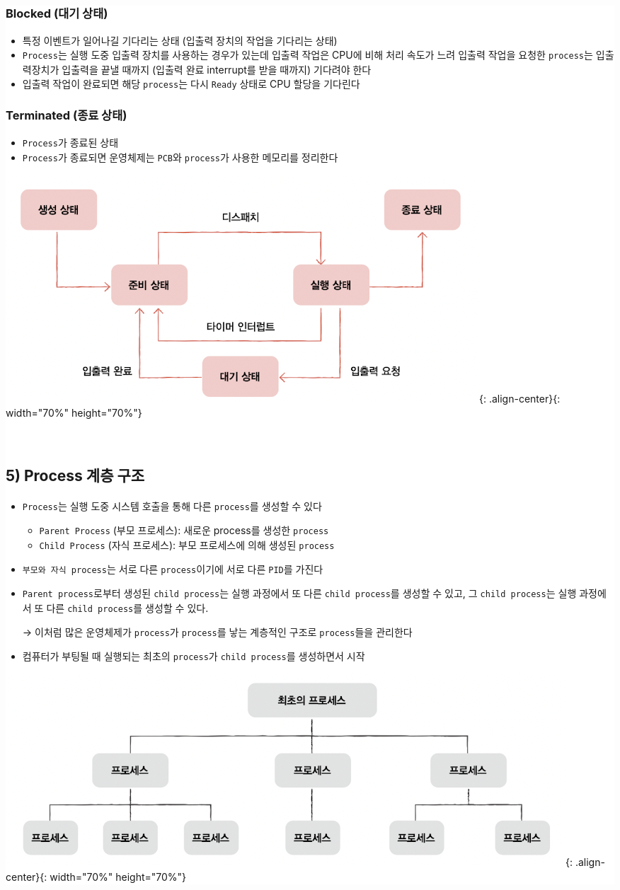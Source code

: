 ### Blocked (대기 상태)

- 특정 이벤트가 일어나길 기다리는 상태 (입출력 장치의 작업을 기다리는 상태)
- `Process`는 실행 도중 입출력 장치를 사용하는 경우가 있는데 입출력 작업은 CPU에 비해 처리 속도가 느려 입출력 작업을 요청한 `process`는 입출력장치가 입출력을 끝낼 때까지 (입출력 완료 interrupt를 받을 때까지) 기다려야 한다
- 입출력 작업이 완료되면 해당 `process`는 다시 `Ready` 상태로 CPU 할당을 기다린다

### Terminated (종료 상태)

- `Process`가 종료된 상태
- `Process`가 종료되면 운영체제는 `PCB`와 `process`가 사용한 메모리를 정리한다

![image04](/assets/images/2023-03-21-process_thread-04.png){: .align-center}{: width="70%" height="70%"}

<br>

## 5) Process 계층 구조

- `Process`는 실행 도중 시스템 호출을 통해 다른 `process`를 생성할 수 있다
    - `Parent Process` (부모 프로세스): 새로운 process를 생성한 `process`
    - `Child Process` (자식 프로세스): 부모 프로세스에 의해 생성된 `process`
- `부모와 자식 process`는 서로 다른 `process`이기에 서로 다른 `PID`를 가진다
- `Parent process`로부터 생성된 `child process`는 실행 과정에서 또 다른 `child process`를 생성할 수 있고, 그 `child process`는 실행 과정에서 또 다른 `child process`를 생성할 수 있다.
    
    → 이처럼 많은 운영체제가 `process`가 `process`를 낳는 계층적인 구조로 `process`들을 관리한다
    
- 컴퓨터가 부팅될 때 실행되는 최초의 `process`가 `child process`를 생성하면서 시작

![image05](/assets/images/2023-03-21-process_thread-05.png){: .align-center}{: width="70%" height="70%"}
